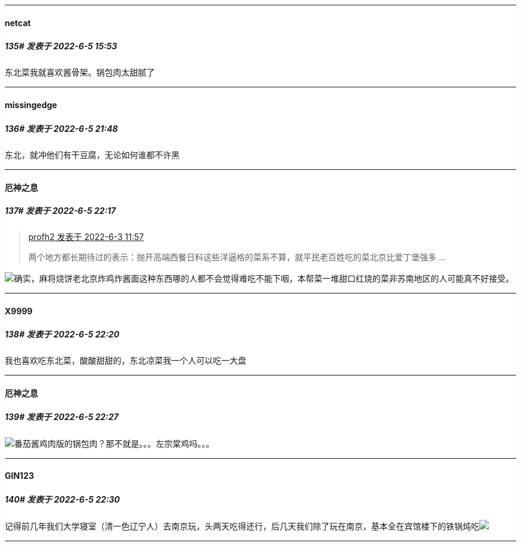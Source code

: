 

*****

####  netcat  
##### 135#       发表于 2022-6-5 15:53

东北菜我就喜欢酱骨架。锅包肉太甜腻了



*****

####  missingedge  
##### 136#       发表于 2022-6-5 21:48

东北，就冲他们有干豆腐，无论如何谁都不许黑



*****

####  厄神之息  
##### 137#       发表于 2022-6-5 22:17

<blockquote><a href="httphttps://bbs.saraba1st.com/2b/forum.php?mod=redirect&amp;goto=findpost&amp;pid=56107894&amp;ptid=2072987" target="_blank">profh2 发表于 2022-6-3 11:57</a>

两个地方都长期待过的表示：抛开高端西餐日料这些洋逼格的菜系不算，就平民老百姓吃的菜北京比爱丁堡强多 ...</blockquote>
<img src="https://static.saraba1st.com/image/smiley/face2017/013.png" referrerpolicy="no-referrer">确实，麻将烧饼老北京炸鸡炸酱面这种东西哪的人都不会觉得难吃不能下咽，本帮菜一堆甜口红烧的菜非苏南地区的人可能真不好接受。

*****

####  X9999  
##### 138#       发表于 2022-6-5 22:20

我也喜欢吃东北菜，酸酸甜甜的，东北凉菜我一个人可以吃一大盘



*****

####  厄神之息  
##### 139#       发表于 2022-6-5 22:27

<img src="https://static.saraba1st.com/image/smiley/face2017/018.png" referrerpolicy="no-referrer">番茄酱鸡肉版的锅包肉？那不就是。。。左宗棠鸡吗。。。

*****

####  GIN123  
##### 140#       发表于 2022-6-5 22:30

记得前几年我们大学寝室（清一色辽宁人）去南京玩，头两天吃得还行，后几天我们除了玩在南京，基本全在宾馆楼下的铁锅炖吃<img src="https://static.saraba1st.com/image/smiley/face2017/067.png" referrerpolicy="no-referrer">

*****
